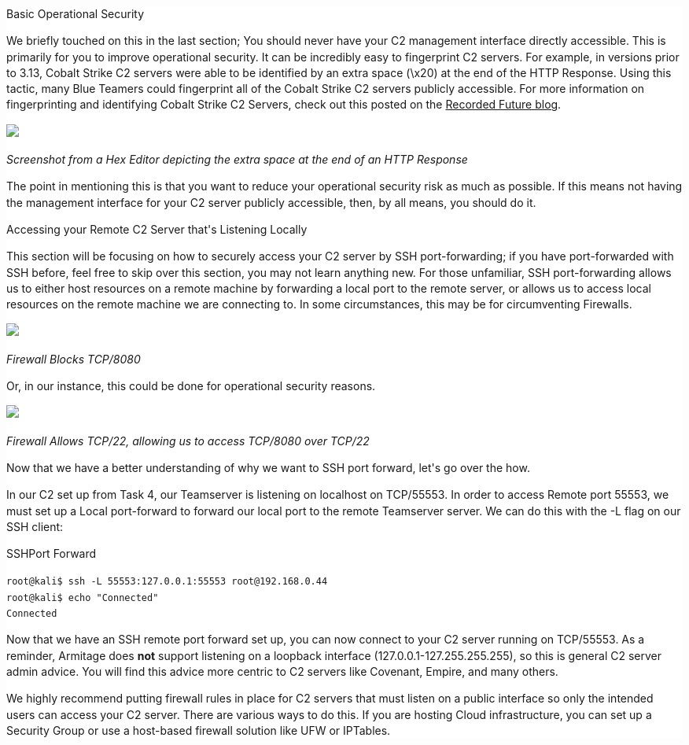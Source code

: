 Basic Operational Security

We briefly touched on this in the last section; You should never have your C2 management interface directly accessible. This is primarily for you to improve operational security. It can be incredibly easy to fingerprint C2 servers. For example, in versions prior to 3.13, Cobalt Strike C2 servers were able to be identified by an extra space (\x20) at the end of the HTTP Response. Using this tactic, many Blue Teamers could fingerprint all of the Cobalt Strike C2 servers publicly accessible. For more information on fingerprinting and identifying Cobalt Strike C2 Servers, check out this posted on the [Recorded Future blog](https://www.recordedfuture.com/cobalt-strike-servers/).

![](https://tryhackme-images.s3.amazonaws.com/user-uploads/5d5a2b006986bf3508047664/room-content/e81ca61b06e861e6f3a4f58660cc2e76.png)

_Screenshot from a Hex Editor depicting the extra space at the end of an HTTP Response_

The point in mentioning this is that you want to reduce your operational security risk as much as possible. If this means not having the management interface for your C2 server publicly accessible, then, by all means, you should do it.

Accessing your Remote C2 Server that's Listening Locally

This section will be focusing on how to securely access your C2 server by SSH port-forwarding; if you have port-forwarded with SSH before, feel free to skip over this section, you may not learn anything new. For those unfamiliar, SSH port-forwarding allows us to either host resources on a remote machine by forwarding a local port to the remote server, or allows us to access local resources on the remote machine we are connecting to.  In some circumstances, this may be for circumventing Firewalls.

![](https://tryhackme-images.s3.amazonaws.com/user-uploads/5d5a2b006986bf3508047664/room-content/bc96eabae5235e893e22417d2cc2301f.png)

_Firewall Blocks TCP/8080_

Or, in our instance, this could be done for operational security reasons.

![](https://tryhackme-images.s3.amazonaws.com/user-uploads/5d5a2b006986bf3508047664/room-content/7edda600836d41987311316908354439.png)

_Firewall Allows TCP/22, allowing us to access TCP/8080 over TCP/22_

Now that we have a better understanding of why we want to SSH port forward, let's go over the how.

In our C2 set up from Task 4, our Teamserver is listening on localhost on TCP/55553. In order to access Remote port 55553, we must set up a Local port-forward to forward our local port to the remote Teamserver server. We can do this with the -L flag on our SSH client:

SSHPort Forward

```shell-session
root@kali$ ssh -L 55553:127.0.0.1:55553 root@192.168.0.44
root@kali$ echo "Connected" 
Connected
```

Now that we have an SSH remote port forward set up, you can now connect to your C2 server running on TCP/55553. As a reminder, Armitage does **not** support listening on a loopback interface (127.0.0.1-127.255.255.255), so this is general C2 server admin advice. You will find this advice more centric to C2 servers like Covenant, Empire, and many others.

We highly recommend putting firewall rules in place for C2 servers that must listen on a public interface so only the intended users can access your C2 server. There are various ways to do this. If you are hosting Cloud infrastructure, you can set up a Security Group or use a host-based firewall solution like UFW or IPTables.
